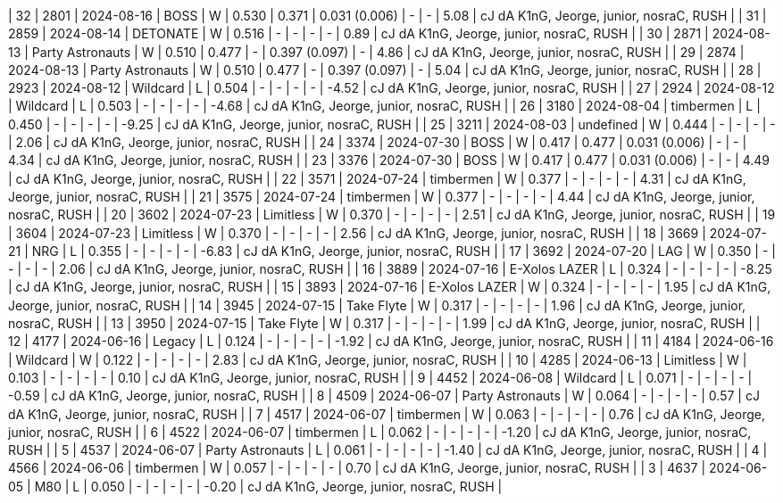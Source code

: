 |           32 |     2801 | 2024-08-16 | BOSS             | W   | 0.530      | 0.371        | 0.031 (0.006)    | -                | -         |     5.08 | cJ dA K1nG, Jeorge, junior, nosraC, RUSH |
|           31 |     2859 | 2024-08-14 | DETONATE         | W   | 0.516      | -            | -                | -                | -         |     0.89 | cJ dA K1nG, Jeorge, junior, nosraC, RUSH |
|           30 |     2871 | 2024-08-13 | Party Astronauts | W   | 0.510      | 0.477        | -                | 0.397 (0.097)    | -         |     4.86 | cJ dA K1nG, Jeorge, junior, nosraC, RUSH |
|           29 |     2874 | 2024-08-13 | Party Astronauts | W   | 0.510      | 0.477        | -                | 0.397 (0.097)    | -         |     5.04 | cJ dA K1nG, Jeorge, junior, nosraC, RUSH |
|           28 |     2923 | 2024-08-12 | Wildcard         | L   | 0.504      | -            | -                | -                | -         |    -4.52 | cJ dA K1nG, Jeorge, junior, nosraC, RUSH |
|           27 |     2924 | 2024-08-12 | Wildcard         | L   | 0.503      | -            | -                | -                | -         |    -4.68 | cJ dA K1nG, Jeorge, junior, nosraC, RUSH |
|           26 |     3180 | 2024-08-04 | timbermen        | L   | 0.450      | -            | -                | -                | -         |    -9.25 | cJ dA K1nG, Jeorge, junior, nosraC, RUSH |
|           25 |     3211 | 2024-08-03 | undefined        | W   | 0.444      | -            | -                | -                | -         |     2.06 | cJ dA K1nG, Jeorge, junior, nosraC, RUSH |
|           24 |     3374 | 2024-07-30 | BOSS             | W   | 0.417      | 0.477        | 0.031 (0.006)    | -                | -         |     4.34 | cJ dA K1nG, Jeorge, junior, nosraC, RUSH |
|           23 |     3376 | 2024-07-30 | BOSS             | W   | 0.417      | 0.477        | 0.031 (0.006)    | -                | -         |     4.49 | cJ dA K1nG, Jeorge, junior, nosraC, RUSH |
|           22 |     3571 | 2024-07-24 | timbermen        | W   | 0.377      | -            | -                | -                | -         |     4.31 | cJ dA K1nG, Jeorge, junior, nosraC, RUSH |
|           21 |     3575 | 2024-07-24 | timbermen        | W   | 0.377      | -            | -                | -                | -         |     4.44 | cJ dA K1nG, Jeorge, junior, nosraC, RUSH |
|           20 |     3602 | 2024-07-23 | Limitless        | W   | 0.370      | -            | -                | -                | -         |     2.51 | cJ dA K1nG, Jeorge, junior, nosraC, RUSH |
|           19 |     3604 | 2024-07-23 | Limitless        | W   | 0.370      | -            | -                | -                | -         |     2.56 | cJ dA K1nG, Jeorge, junior, nosraC, RUSH |
|           18 |     3669 | 2024-07-21 | NRG              | L   | 0.355      | -            | -                | -                | -         |    -6.83 | cJ dA K1nG, Jeorge, junior, nosraC, RUSH |
|           17 |     3692 | 2024-07-20 | LAG              | W   | 0.350      | -            | -                | -                | -         |     2.06 | cJ dA K1nG, Jeorge, junior, nosraC, RUSH |
|           16 |     3889 | 2024-07-16 | E-Xolos LAZER    | L   | 0.324      | -            | -                | -                | -         |    -8.25 | cJ dA K1nG, Jeorge, junior, nosraC, RUSH |
|           15 |     3893 | 2024-07-16 | E-Xolos LAZER    | W   | 0.324      | -            | -                | -                | -         |     1.95 | cJ dA K1nG, Jeorge, junior, nosraC, RUSH |
|           14 |     3945 | 2024-07-15 | Take Flyte       | W   | 0.317      | -            | -                | -                | -         |     1.96 | cJ dA K1nG, Jeorge, junior, nosraC, RUSH |
|           13 |     3950 | 2024-07-15 | Take Flyte       | W   | 0.317      | -            | -                | -                | -         |     1.99 | cJ dA K1nG, Jeorge, junior, nosraC, RUSH |
|           12 |     4177 | 2024-06-16 | Legacy           | L   | 0.124      | -            | -                | -                | -         |    -1.92 | cJ dA K1nG, Jeorge, junior, nosraC, RUSH |
|           11 |     4184 | 2024-06-16 | Wildcard         | W   | 0.122      | -            | -                | -                | -         |     2.83 | cJ dA K1nG, Jeorge, junior, nosraC, RUSH |
|           10 |     4285 | 2024-06-13 | Limitless        | W   | 0.103      | -            | -                | -                | -         |     0.10 | cJ dA K1nG, Jeorge, junior, nosraC, RUSH |
|            9 |     4452 | 2024-06-08 | Wildcard         | L   | 0.071      | -            | -                | -                | -         |    -0.59 | cJ dA K1nG, Jeorge, junior, nosraC, RUSH |
|            8 |     4509 | 2024-06-07 | Party Astronauts | W   | 0.064      | -            | -                | -                | -         |     0.57 | cJ dA K1nG, Jeorge, junior, nosraC, RUSH |
|            7 |     4517 | 2024-06-07 | timbermen        | W   | 0.063      | -            | -                | -                | -         |     0.76 | cJ dA K1nG, Jeorge, junior, nosraC, RUSH |
|            6 |     4522 | 2024-06-07 | timbermen        | L   | 0.062      | -            | -                | -                | -         |    -1.20 | cJ dA K1nG, Jeorge, junior, nosraC, RUSH |
|            5 |     4537 | 2024-06-07 | Party Astronauts | L   | 0.061      | -            | -                | -                | -         |    -1.40 | cJ dA K1nG, Jeorge, junior, nosraC, RUSH |
|            4 |     4566 | 2024-06-06 | timbermen        | W   | 0.057      | -            | -                | -                | -         |     0.70 | cJ dA K1nG, Jeorge, junior, nosraC, RUSH |
|            3 |     4637 | 2024-06-05 | M80              | L   | 0.050      | -            | -                | -                | -         |    -0.20 | cJ dA K1nG, Jeorge, junior, nosraC, RUSH |